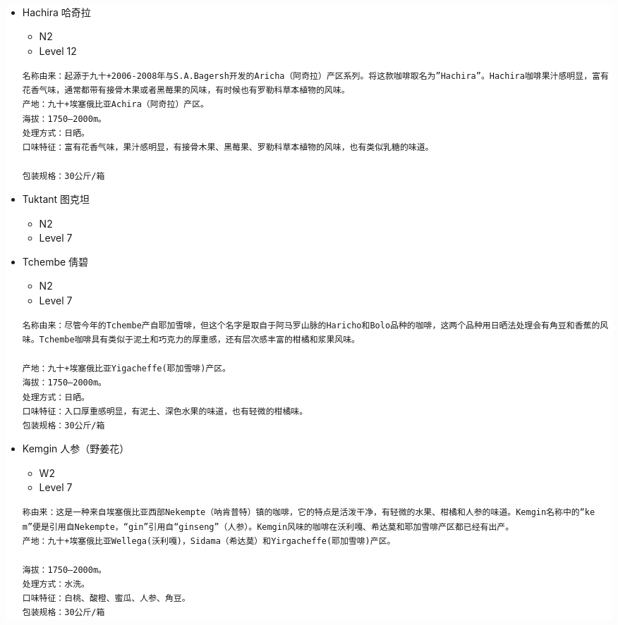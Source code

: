   

* Hachira 哈奇拉

  * N2
  * Level 12

  ```
  名称由来：起源于九十+2006-2008年与S.A.Bagersh开发的Aricha（阿奇拉）产区系列。将这款咖啡取名为”Hachira”。Hachira咖啡果汁感明显，富有花香气味，通常都带有接骨木果或者黑莓果的风味，有时候也有罗勒科草本植物的风味。
  产地：九十+埃塞俄比亚Achira（阿奇拉）产区。
  海拔：1750—2000m。
  处理方式：日晒。
  口味特征：富有花香气味，果汁感明显，有接骨木果、黑莓果、罗勒科草本植物的风味，也有类似乳糖的味道。
  
  包装规格：30公斤/箱
  ```

  

* Tuktant 图克坦

  * N2
  * Level 7

* Tchembe 倩碧

  * N2
  * Level 7

  ```
  名称由来：尽管今年的Tchembe产自耶加雪啡，但这个名字是取自于阿马罗山脉的Haricho和Bolo品种的咖啡，这两个品种用日晒法处理会有角豆和香蕉的风味。Tchembe咖啡具有类似于泥土和巧克力的厚重感，还有层次感丰富的柑橘和浆果风味。
  
  产地：九十+埃塞俄比亚Yigacheffe(耶加雪啡)产区。
  海拔：1750—2000m。
  处理方式：日晒。
  口味特征：入口厚重感明显，有泥土、深色水果的味道，也有轻微的柑橘味。
  包装规格：30公斤/箱
  ```

  

* Kemgin 人参（野姜花）

  * W2
  * Level 7

  ```
  称由来：这是一种来自埃塞俄比亚西部Nekempte（呐肯普特）镇的咖啡，它的特点是活泼干净，有轻微的水果、柑橘和人参的味道。Kemgin名称中的“kem”便是引用自Nekempte，“gin”引用自“ginseng”（人参）。Kemgin风味的咖啡在沃利嘎、希达莫和耶加雪啡产区都已经有出产。
  产地：九十+埃塞俄比亚Wellega(沃利嘎)，Sidama（希达莫）和Yirgacheffe(耶加雪啡)产区。
  
  海拔：1750—2000m。
  处理方式：水洗。
  口味特征：白桃、酸橙、蜜瓜、人参、角豆。
  包装规格：30公斤/箱
  ```

  